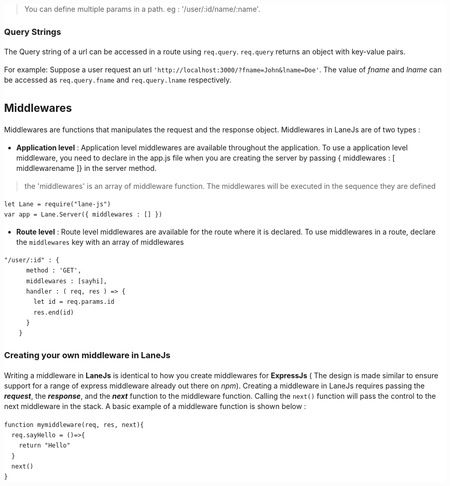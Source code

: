 > You can define multiple params in a path. eg : '/user/:id/name/:name'.

### Query Strings

The Query string of a url can be accessed in a route using `req.query`. `req.query` returns an object with key-value pairs.

For example: Suppose a user request an url `'http://localhost:3000/?fname=John&lname=Doe'`. The value of *fname* and *lname* can be accessed as `req.query.fname` and `req.query.lname` respectively.

## Middlewares

Middlewares are functions that manipulates the request and the response object. Middlewares in LaneJs are of two types : 
- **Application level** : Application level middlewares are available throughout the application.
To use a application level middleware, you need to declare in the app.js file when you are creating the server by passing { middlewares : [ middlewarename ]} in the server method.
> the 'middlewares' is an array of middleware function. The middlewares will be executed in the sequence they are defined

```
let Lane = require("lane-js")
var app = Lane.Server({ middlewares : [] })
```

- **Route level** : Route level middlewares are available for the route where it is declared. To use middlewares in a route, declare the `middlewares` key with an array of middlewares

``` 
"/user/:id" : { 
      method : 'GET',
      middlewares : [sayhi],
      handler : ( req, res ) => {
        let id = req.params.id
        res.end(id)
      }
    } 
```

### Creating your own middleware in LaneJs

Writing a middleware in **LaneJs** is identical to how you create middlewares for **ExpressJs** ( The design is made similar to ensure support for a range of express middleware already out there on *npm*). Creating a middleware in LaneJs requires passing the ***request***, the ***response***, and the ***next*** function to the middleware function. Calling the `next()` function will pass the control to the next middleware in the stack. A basic example of a middleware function is shown below : 

``` 
function mymiddleware(req, res, next){
  req.sayHello = ()=>{
    return "Hello"
  }
  next()
}
```

